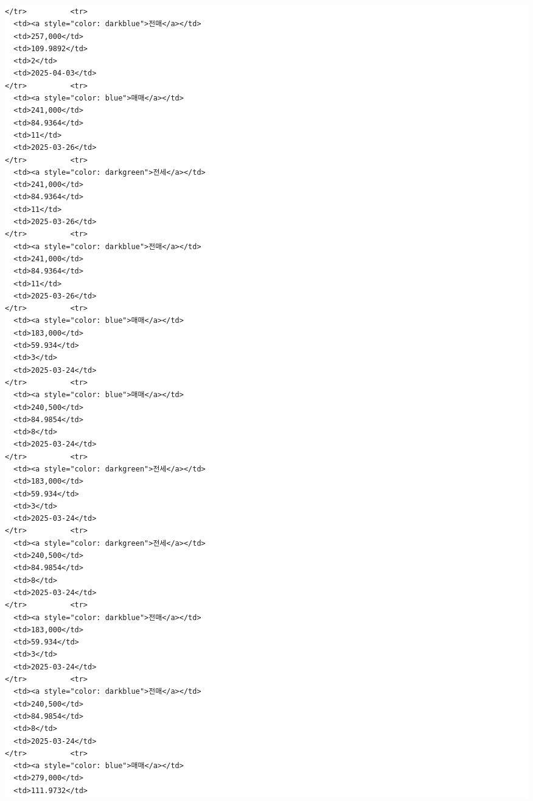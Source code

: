     </tr>          <tr>
      <td><a style="color: darkblue">전매</a></td>
      <td>257,000</td>
      <td>109.9892</td>
      <td>2</td>
      <td>2025-04-03</td>
    </tr>          <tr>
      <td><a style="color: blue">매매</a></td>
      <td>241,000</td>
      <td>84.9364</td>
      <td>11</td>
      <td>2025-03-26</td>
    </tr>          <tr>
      <td><a style="color: darkgreen">전세</a></td>
      <td>241,000</td>
      <td>84.9364</td>
      <td>11</td>
      <td>2025-03-26</td>
    </tr>          <tr>
      <td><a style="color: darkblue">전매</a></td>
      <td>241,000</td>
      <td>84.9364</td>
      <td>11</td>
      <td>2025-03-26</td>
    </tr>          <tr>
      <td><a style="color: blue">매매</a></td>
      <td>183,000</td>
      <td>59.934</td>
      <td>3</td>
      <td>2025-03-24</td>
    </tr>          <tr>
      <td><a style="color: blue">매매</a></td>
      <td>240,500</td>
      <td>84.9854</td>
      <td>8</td>
      <td>2025-03-24</td>
    </tr>          <tr>
      <td><a style="color: darkgreen">전세</a></td>
      <td>183,000</td>
      <td>59.934</td>
      <td>3</td>
      <td>2025-03-24</td>
    </tr>          <tr>
      <td><a style="color: darkgreen">전세</a></td>
      <td>240,500</td>
      <td>84.9854</td>
      <td>8</td>
      <td>2025-03-24</td>
    </tr>          <tr>
      <td><a style="color: darkblue">전매</a></td>
      <td>183,000</td>
      <td>59.934</td>
      <td>3</td>
      <td>2025-03-24</td>
    </tr>          <tr>
      <td><a style="color: darkblue">전매</a></td>
      <td>240,500</td>
      <td>84.9854</td>
      <td>8</td>
      <td>2025-03-24</td>
    </tr>          <tr>
      <td><a style="color: blue">매매</a></td>
      <td>279,000</td>
      <td>111.9732</td>
